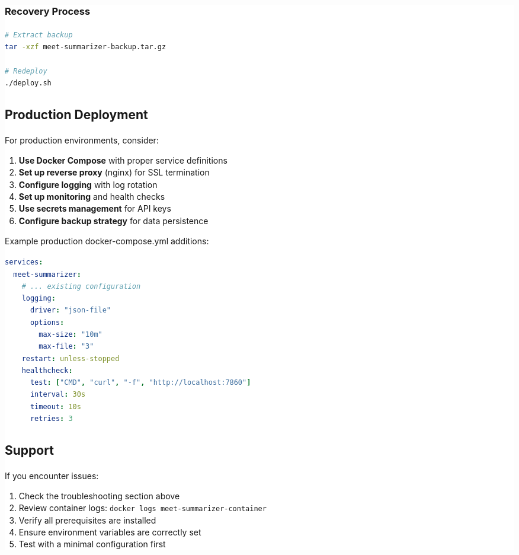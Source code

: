 ### Recovery Process
```bash
# Extract backup
tar -xzf meet-summarizer-backup.tar.gz

# Redeploy
./deploy.sh
```

## Production Deployment

For production environments, consider:

1. **Use Docker Compose** with proper service definitions
2. **Set up reverse proxy** (nginx) for SSL termination
3. **Configure logging** with log rotation
4. **Set up monitoring** and health checks
5. **Use secrets management** for API keys
6. **Configure backup strategy** for data persistence

Example production docker-compose.yml additions:
```yaml
services:
  meet-summarizer:
    # ... existing configuration
    logging:
      driver: "json-file"
      options:
        max-size: "10m"
        max-file: "3"
    restart: unless-stopped
    healthcheck:
      test: ["CMD", "curl", "-f", "http://localhost:7860"]
      interval: 30s
      timeout: 10s
      retries: 3
```

## Support

If you encounter issues:

1. Check the troubleshooting section above
2. Review container logs: `docker logs meet-summarizer-container`
3. Verify all prerequisites are installed
4. Ensure environment variables are correctly set
5. Test with a minimal configuration first
